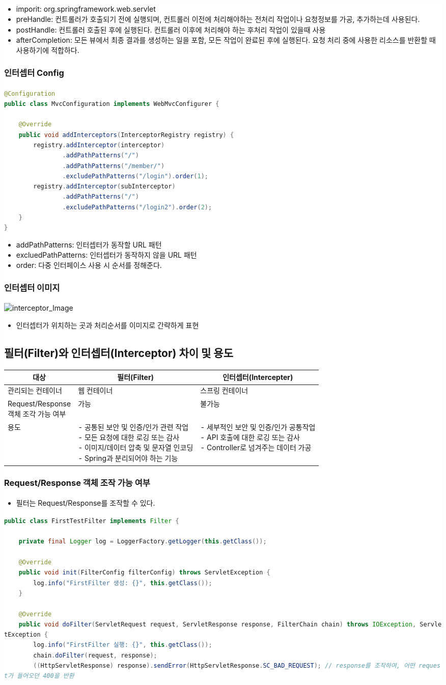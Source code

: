 - imporit: org.springframework.web.servlet
- preHandle: 컨트롤러가 호출되기 전에 실행되며, 컨트롤러 이전에 처리해야하는 전처리 작업이나 요청정보를 가공, 추가하는데 사용된다.
- postHandle: 컨트롤러 호출된 후에 실행된다. 컨트롤러 이후에 처리해야 하는 후처리 작업이 있을때 사용
- afterCompletion: 모든 뷰에서 최종 결과를 생성하는 일을 포함, 모든 작업이 완료된 후에 실행된다. 요청 처리 중에 사용한 리소스를 반환할 때 사용하기에 적합하다.

### 인터셉터 Config

```java
@Configuration
public class MvcConfiguration implements WebMvcConfigurer {

    @Override
    public void addInterceptors(InterceptorRegistry registry) {
		registry.addInterceptor(interceptor)
                .addPathPatterns("/")
                .addPathPatterns("/member/")
                .excludePathPatterns("/login").order(1);
        registry.addInterceptor(subInterceptor)
                .addPathPatterns("/")
                .excludePathPatterns("/login2").order(2);
	}
}
```

- addPathPatterns: 인터셉터가 동작할 URL 패턴
- excluedPathPatterns: 인터셉터가 동작하지 않을 URL 패턴
- order: 다중 인터페이스 사용 시 순서를 정해준다.

### 인터셉터 이미지

![interceptor_Image](https://user-images.githubusercontent.com/78953393/164469299-93c16f1f-fd02-4685-8266-0c4d5e6ada34.png)

- 인터셉터가 위치하는 곳과 처리순서를 이미지로 간략하게 표현

## 필터(Filter)와 인터셉터(Interceptor) 차이 및 용도

|대상|필터(Filter)|인터셉터(Intercepter)|
|----|------------|---------------------|
|관리되는 컨테이너|웹 컨테이너|스프링 컨테이너|
|Request/Response</br>객체 조각 가능 여부|가능|불가능|
|용도|- 공통된 보안 및 인증/인가 관련 작업</br>- 모든 요청에 대한 로깅 또는 감사</br>- 이미지/데이터 압축 및 문자열 인코딩</br>- Spring과 분리되어야 하는 기능|- 세부적인 보안 및 인증/인가 공통작업</br>- API 호출에 대한 로깅 또는 감사</br>- Controller로 넘겨주는 데이터 가공|

### Request/Response 객체 조작 가능 여부

- 필터는 Request/Response를 조작할 수 있다.
```java
public class FirstTestFilter implements Filter {

    private final Logger log = LoggerFactory.getLogger(this.getClass());

    @Override
    public void init(FilterConfig filterConfig) throws ServletException {
        log.info("FirstFilter 생성: {}", this.getClass());
    }

    @Override
    public void doFilter(ServletRequest request, ServletResponse response, FilterChain chain) throws IOException, ServletException {
        log.info("FirstFilter 실행: {}", this.getClass());
        chain.doFilter(request, response);
        ((HttpServletResponse) response).sendError(HttpServletResponse.SC_BAD_REQUEST); // response를 조작하여, 어떤 request가 들어오던 400을 반환
```